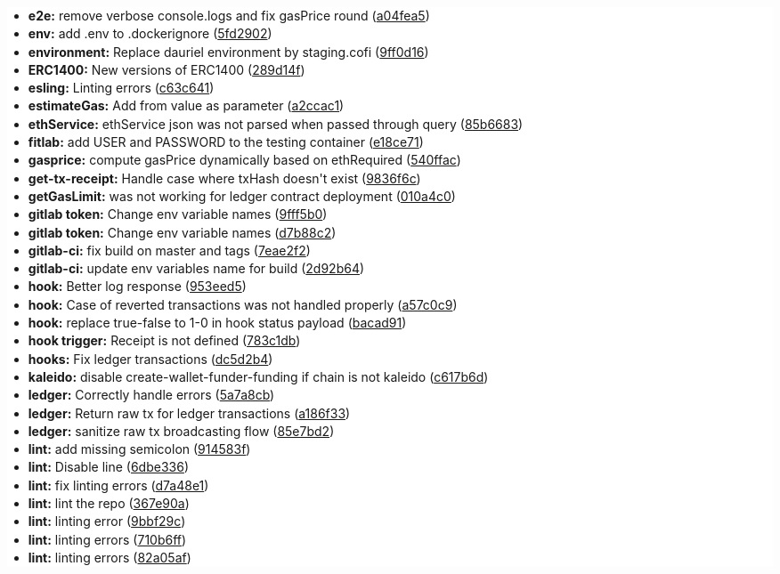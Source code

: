 * **e2e:** remove verbose console.logs and fix gasPrice round ([a04fea5](https://gitlab.com/ConsenSys/client/fr/dauriel/api-smart-contract/commit/a04fea58ff2b961e426593dd3ad3052d6aa8fa1b))
* **env:** add .env to .dockerignore ([5fd2902](https://gitlab.com/ConsenSys/client/fr/dauriel/api-smart-contract/commit/5fd2902ecdb0c92930b5ac30e45afac0c73675af))
* **environment:** Replace dauriel environment by staging.cofi ([9ff0d16](https://gitlab.com/ConsenSys/client/fr/dauriel/api-smart-contract/commit/9ff0d166b8e7df731d40f73ae6b85afec5a5f07f))
* **ERC1400:** New versions of ERC1400 ([289d14f](https://gitlab.com/ConsenSys/client/fr/dauriel/api-smart-contract/commit/289d14f56e79f71dca8103d9187f891c8f00b808))
* **esling:** Linting errors ([c63c641](https://gitlab.com/ConsenSys/client/fr/dauriel/api-smart-contract/commit/c63c64174e2413b3988efd516a38ebcee3b8e542))
* **estimateGas:** Add from value as parameter ([a2ccac1](https://gitlab.com/ConsenSys/client/fr/dauriel/api-smart-contract/commit/a2ccac196c16caa016913e80881200b3b45c7e9b))
* **ethService:** ethService json was not parsed when passed through query ([85b6683](https://gitlab.com/ConsenSys/client/fr/dauriel/api-smart-contract/commit/85b6683f7caf776feb43ffb3b9b5db0a8b8c75f1))
* **fitlab:** add USER and PASSWORD to the testing container ([e18ce71](https://gitlab.com/ConsenSys/client/fr/dauriel/api-smart-contract/commit/e18ce7105640a03db1da9e6d6fb8b0c1eead8e26))
* **gasprice:** compute gasPrice dynamically based on ethRequired ([540ffac](https://gitlab.com/ConsenSys/client/fr/dauriel/api-smart-contract/commit/540ffacc7de25ec07e77ecc5377b676dee6ffcf0))
* **get-tx-receipt:** Handle case where txHash doesn't exist ([9836f6c](https://gitlab.com/ConsenSys/client/fr/dauriel/api-smart-contract/commit/9836f6cd3392c9b090bde7da3c09c41588be6da6))
* **getGasLimit:** was not working for ledger contract deployment ([010a4c0](https://gitlab.com/ConsenSys/client/fr/dauriel/api-smart-contract/commit/010a4c097b448d09cf3d172167a0da2f0f6e3871))
* **gitlab token:** Change env variable names ([9fff5b0](https://gitlab.com/ConsenSys/client/fr/dauriel/api-smart-contract/commit/9fff5b05d565dcdbc6070dc1108a1e0b5e4399ed))
* **gitlab token:** Change env variable names ([d7b88c2](https://gitlab.com/ConsenSys/client/fr/dauriel/api-smart-contract/commit/d7b88c2263f0858ca16d8686d31125bb732e64ae))
* **gitlab-ci:**  fix build on master and tags ([7eae2f2](https://gitlab.com/ConsenSys/client/fr/dauriel/api-smart-contract/commit/7eae2f20b960b121913fa5cd039be9f4f86b191d))
* **gitlab-ci:** update env variables name for build ([2d92b64](https://gitlab.com/ConsenSys/client/fr/dauriel/api-smart-contract/commit/2d92b64ce2138082ab9066d30a340a30fcf33dd8))
* **hook:** Better log response ([953eed5](https://gitlab.com/ConsenSys/client/fr/dauriel/api-smart-contract/commit/953eed56bf264cfb001a50155d9243660110c55f))
* **hook:** Case of reverted transactions was not handled properly ([a57c0c9](https://gitlab.com/ConsenSys/client/fr/dauriel/api-smart-contract/commit/a57c0c93712fe6a25688a9bf78fd5a6477736f04))
* **hook:** replace true-false to 1-0 in hook status payload ([bacad91](https://gitlab.com/ConsenSys/client/fr/dauriel/api-smart-contract/commit/bacad9133895d7685eb5a53e7c2611c1254004f8))
* **hook trigger:** Receipt is not defined ([783c1db](https://gitlab.com/ConsenSys/client/fr/dauriel/api-smart-contract/commit/783c1db1df993e3cd745d4b5146447f1e4ff86b4))
* **hooks:** Fix ledger transactions ([dc5d2b4](https://gitlab.com/ConsenSys/client/fr/dauriel/api-smart-contract/commit/dc5d2b4f74bb291de220d063d71bb69b54cdb710))
* **kaleido:** disable create-wallet-funder-funding if chain is not kaleido ([c617b6d](https://gitlab.com/ConsenSys/client/fr/dauriel/api-smart-contract/commit/c617b6dc115522f925e2863214b611bef637094b))
* **ledger:** Correctly handle errors ([5a7a8cb](https://gitlab.com/ConsenSys/client/fr/dauriel/api-smart-contract/commit/5a7a8cbc25a5c14eefdf7cadab04cd96cdfbc37e))
* **ledger:** Return raw tx for ledger transactions ([a186f33](https://gitlab.com/ConsenSys/client/fr/dauriel/api-smart-contract/commit/a186f33df9e678af4e8132bea949872f2a0c2a7a))
* **ledger:** sanitize raw tx broadcasting flow ([85e7bd2](https://gitlab.com/ConsenSys/client/fr/dauriel/api-smart-contract/commit/85e7bd294bcc2464702729ba9e088e8d76ad4d7f))
* **lint:** add missing semicolon ([914583f](https://gitlab.com/ConsenSys/client/fr/dauriel/api-smart-contract/commit/914583f77de2301a6c3089b77c8cef7b9b06c650))
* **lint:** Disable line ([6dbe336](https://gitlab.com/ConsenSys/client/fr/dauriel/api-smart-contract/commit/6dbe3363f17912f751e8d1be4658243788a7da4e))
* **lint:** fix linting errors ([d7a48e1](https://gitlab.com/ConsenSys/client/fr/dauriel/api-smart-contract/commit/d7a48e1289ea9d6da54e6d43051d27a14fb3aa27))
* **lint:** lint the repo ([367e90a](https://gitlab.com/ConsenSys/client/fr/dauriel/api-smart-contract/commit/367e90aa81696f0d303392c4f5f63cf71d45a1e9))
* **lint:** linting error ([9bbf29c](https://gitlab.com/ConsenSys/client/fr/dauriel/api-smart-contract/commit/9bbf29cb0da0669b8709d89d0dc7ba08da86e2f3))
* **lint:** linting errors ([710b6ff](https://gitlab.com/ConsenSys/client/fr/dauriel/api-smart-contract/commit/710b6ffb22759f1659b6086e817c89689281e7e8))
* **lint:** linting errors ([82a05af](https://gitlab.com/ConsenSys/client/fr/dauriel/api-smart-contract/commit/82a05af86d34b69cc0cde11bb393fe36d97c042f))